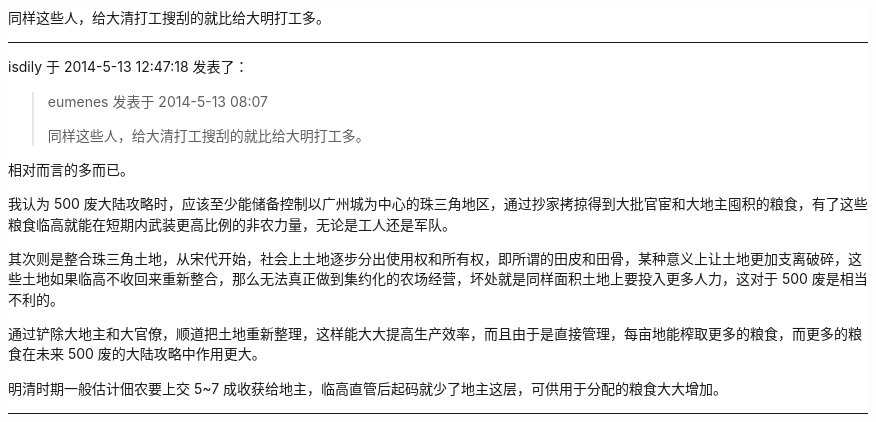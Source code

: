 同样这些人，给大清打工搜刮的就比给大明打工多。

---

isdily 于 2014-5-13 12:47:18 发表了：

> eumenes 发表于 2014-5-13 08:07
>
> 同样这些人，给大清打工搜刮的就比给大明打工多。

相对而言的多而已。

我认为 500 废大陆攻略时，应该至少能储备控制以广州城为中心的珠三角地区，通过抄家拷掠得到大批官宦和大地主囤积的粮食，有了这些粮食临高就能在短期内武装更高比例的非农力量，无论是工人还是军队。

其次则是整合珠三角土地，从宋代开始，社会上土地逐步分出使用权和所有权，即所谓的田皮和田骨，某种意义上让土地更加支离破碎，这些土地如果临高不收回来重新整合，那么无法真正做到集约化的农场经营，坏处就是同样面积土地上要投入更多人力，这对于 500 废是相当不利的。

通过铲除大地主和大官僚，顺道把土地重新整理，这样能大大提高生产效率，而且由于是直接管理，每亩地能榨取更多的粮食，而更多的粮食在未来 500 废的大陆攻略中作用更大。

明清时期一般估计佃农要上交 5~7 成收获给地主，临高直管后起码就少了地主这层，可供用于分配的粮食大大增加。

---
